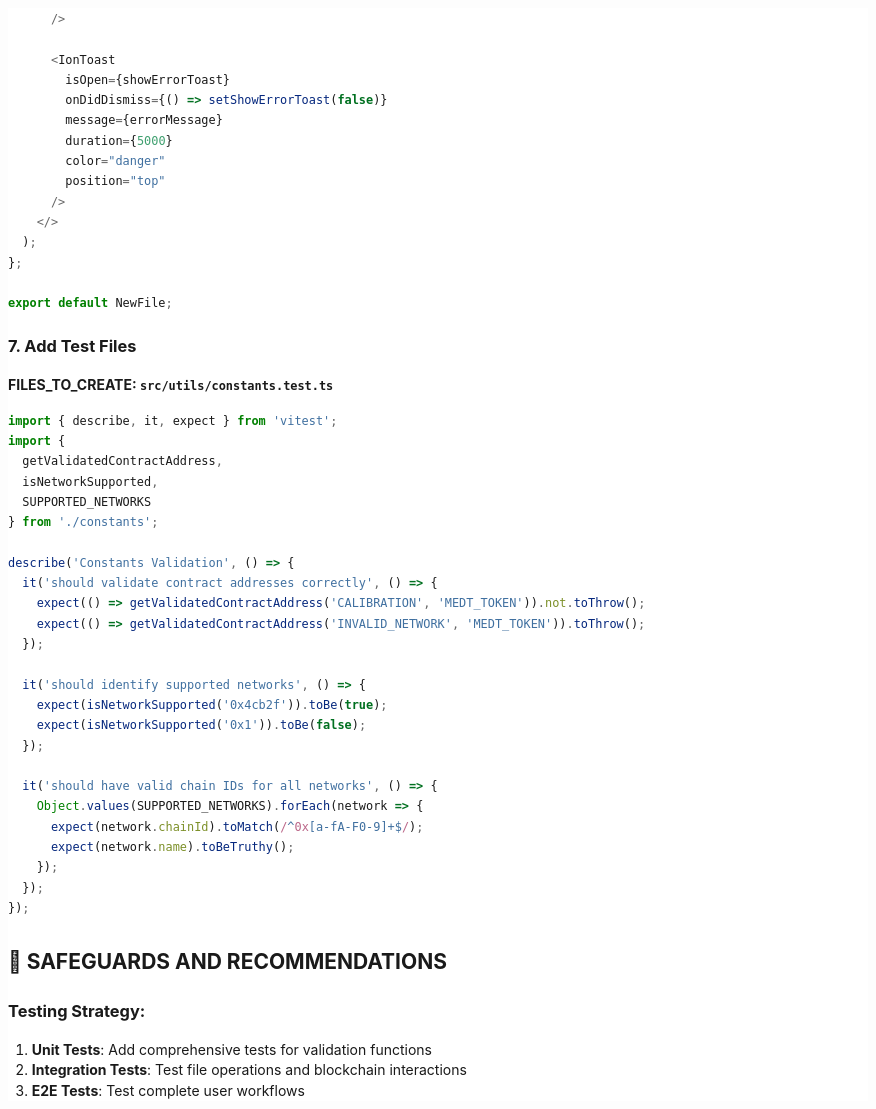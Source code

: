 ```typescript
      />
      
      <IonToast
        isOpen={showErrorToast}
        onDidDismiss={() => setShowErrorToast(false)}
        message={errorMessage}
        duration={5000}
        color="danger"
        position="top"
      />
    </>
  );
};

export default NewFile;
```

### 7. **Add Test Files**

**FILES_TO_CREATE: `src/utils/constants.test.ts`**
```typescript
import { describe, it, expect } from 'vitest';
import { 
  getValidatedContractAddress, 
  isNetworkSupported,
  SUPPORTED_NETWORKS 
} from './constants';

describe('Constants Validation', () => {
  it('should validate contract addresses correctly', () => {
    expect(() => getValidatedContractAddress('CALIBRATION', 'MEDT_TOKEN')).not.toThrow();
    expect(() => getValidatedContractAddress('INVALID_NETWORK', 'MEDT_TOKEN')).toThrow();
  });

  it('should identify supported networks', () => {
    expect(isNetworkSupported('0x4cb2f')).toBe(true);
    expect(isNetworkSupported('0x1')).toBe(false);
  });

  it('should have valid chain IDs for all networks', () => {
    Object.values(SUPPORTED_NETWORKS).forEach(network => {
      expect(network.chainId).toMatch(/^0x[a-fA-F0-9]+$/);
      expect(network.name).toBeTruthy();
    });
  });
});
```

## 🧪 SAFEGUARDS AND RECOMMENDATIONS

### **Testing Strategy:**
1. **Unit Tests**: Add comprehensive tests for validation functions
2. **Integration Tests**: Test file operations and blockchain interactions
3. **E2E Tests**: Test complete user workflows


  [key: string]: string;